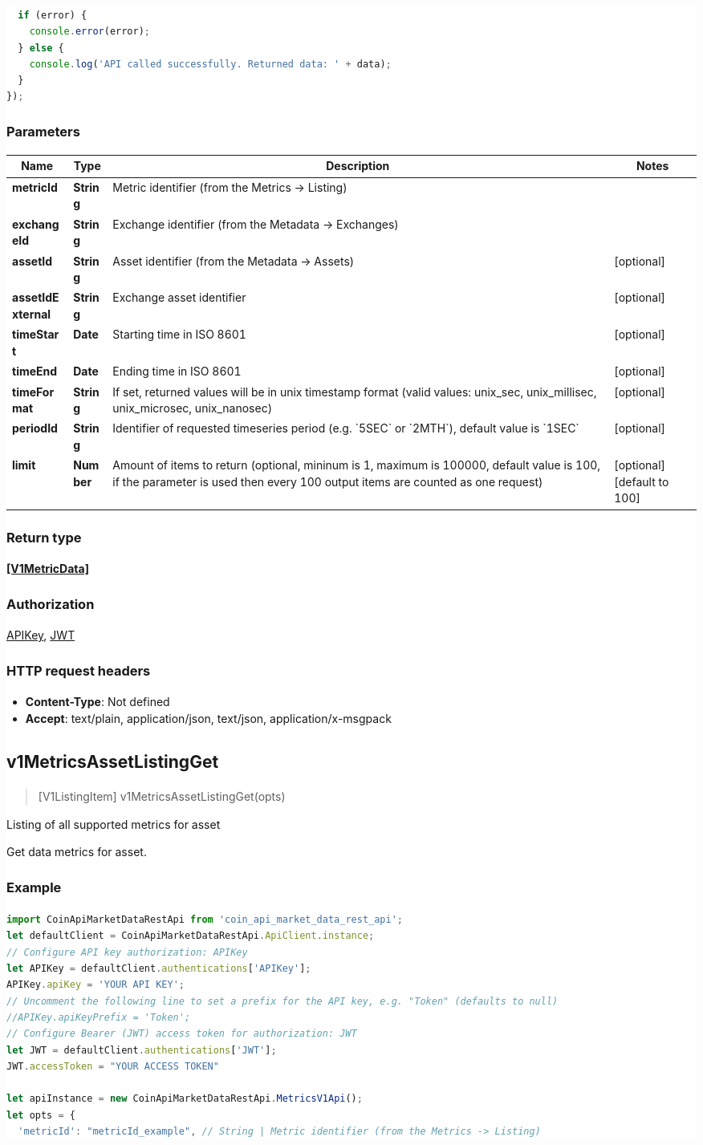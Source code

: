 ```javascript
  if (error) {
    console.error(error);
  } else {
    console.log('API called successfully. Returned data: ' + data);
  }
});
```

### Parameters


Name | Type | Description  | Notes
------------- | ------------- | ------------- | -------------
 **metricId** | **String**| Metric identifier (from the Metrics -&gt; Listing) | 
 **exchangeId** | **String**| Exchange identifier (from the Metadata -&gt; Exchanges) | 
 **assetId** | **String**| Asset identifier (from the Metadata -&gt; Assets) | [optional] 
 **assetIdExternal** | **String**| Exchange asset identifier | [optional] 
 **timeStart** | **Date**| Starting time in ISO 8601 | [optional] 
 **timeEnd** | **Date**| Ending time in ISO 8601 | [optional] 
 **timeFormat** | **String**| If set, returned values will be in unix timestamp format (valid values: unix_sec, unix_millisec, unix_microsec, unix_nanosec) | [optional] 
 **periodId** | **String**| Identifier of requested timeseries period (e.g. &#x60;5SEC&#x60; or &#x60;2MTH&#x60;), default value is &#x60;1SEC&#x60; | [optional] 
 **limit** | **Number**| Amount of items to return (optional, mininum is 1, maximum is 100000, default value is 100, if the parameter is used then every 100 output items are counted as one request) | [optional] [default to 100]

### Return type

[**[V1MetricData]**](V1MetricData.md)

### Authorization

[APIKey](../README.md#APIKey), [JWT](../README.md#JWT)

### HTTP request headers

- **Content-Type**: Not defined
- **Accept**: text/plain, application/json, text/json, application/x-msgpack


## v1MetricsAssetListingGet

> [V1ListingItem] v1MetricsAssetListingGet(opts)

Listing of all supported metrics for asset

Get data metrics for asset.

### Example

```javascript
import CoinApiMarketDataRestApi from 'coin_api_market_data_rest_api';
let defaultClient = CoinApiMarketDataRestApi.ApiClient.instance;
// Configure API key authorization: APIKey
let APIKey = defaultClient.authentications['APIKey'];
APIKey.apiKey = 'YOUR API KEY';
// Uncomment the following line to set a prefix for the API key, e.g. "Token" (defaults to null)
//APIKey.apiKeyPrefix = 'Token';
// Configure Bearer (JWT) access token for authorization: JWT
let JWT = defaultClient.authentications['JWT'];
JWT.accessToken = "YOUR ACCESS TOKEN"

let apiInstance = new CoinApiMarketDataRestApi.MetricsV1Api();
let opts = {
  'metricId': "metricId_example", // String | Metric identifier (from the Metrics -> Listing)
```